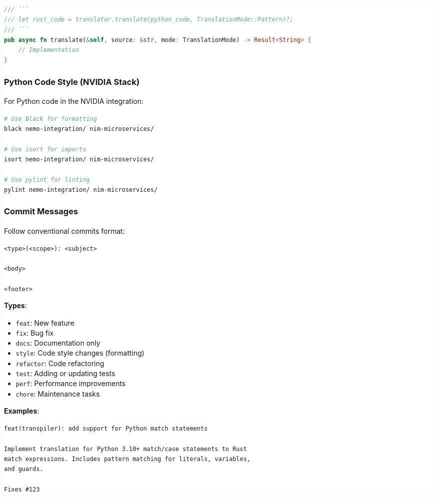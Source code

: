 ```rust
/// ```
/// let rust_code = translator.translate(python_code, TranslationMode::Pattern)?;
/// ```
pub async fn translate(&self, source: &str, mode: TranslationMode) -> Result<String> {
    // Implementation
}
```

### Python Code Style (NVIDIA Stack)

For Python code in the NVIDIA integration:

```bash
# Use Black for formatting
black nemo-integration/ nim-microservices/

# Use isort for imports
isort nemo-integration/ nim-microservices/

# Use pylint for linting
pylint nemo-integration/ nim-microservices/
```

### Commit Messages

Follow conventional commits format:

```
<type>(<scope>): <subject>

<body>

<footer>
```

**Types**:
- `feat`: New feature
- `fix`: Bug fix
- `docs`: Documentation only
- `style`: Code style changes (formatting)
- `refactor`: Code refactoring
- `test`: Adding or updating tests
- `perf`: Performance improvements
- `chore`: Maintenance tasks

**Examples**:

```
feat(transpiler): add support for Python match statements

Implement translation for Python 3.10+ match/case statements to Rust
match expressions. Includes pattern matching for literals, variables,
and guards.

Fixes #123
```
